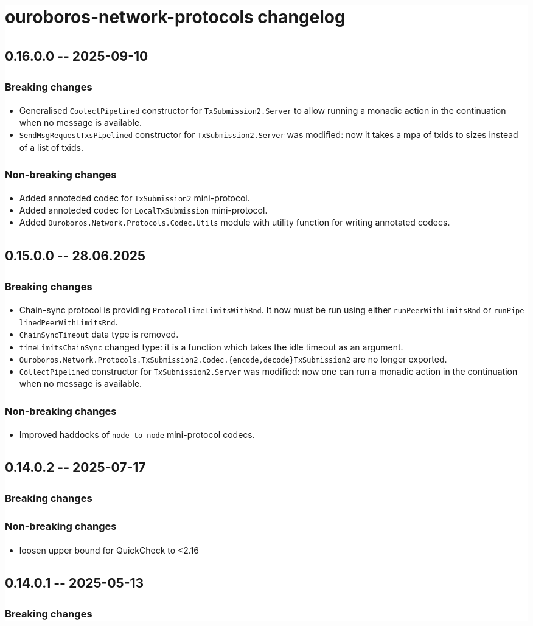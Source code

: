 # ouroboros-network-protocols changelog




## 0.16.0.0 -- 2025-09-10

### Breaking changes

* Generalised `CoolectPipelined` constructor for `TxSubmission2.Server` to allow
  running a monadic action in the continuation when no message is available.
* `SendMsgRequestTxsPipelined` constructor for `TxSubmission2.Server` was modified:
  now it takes a mpa of txids to sizes instead of a list of txids.

### Non-breaking changes

* Added annoteded codec for `TxSubmission2` mini-protocol.
* Added annoteded codec for `LocalTxSubmission` mini-protocol.
* Added `Ouroboros.Network.Protocols.Codec.Utils` module with utility function
  for writing annotated codecs.

## 0.15.0.0 -- 28.06.2025

### Breaking changes

* Chain-sync protocol is providing `ProtocolTimeLimitsWithRnd`.  It now must be
  run using either `runPeerWithLimitsRnd` or `runPipelinedPeerWithLimitsRnd`.
* `ChainSyncTimeout` data type is removed.
* `timeLimitsChainSync` changed type: it is a function which takes the idle timeout as an argument.
* `Ouroboros.Network.Protocols.TxSubmission2.Codec.{encode,decode}TxSubmission2`
  are no longer exported.
* `CollectPipelined` constructor for `TxSubmission2.Server` was modified: now
  one can run a monadic action in the continuation when no message is available.

### Non-breaking changes

* Improved haddocks of `node-to-node` mini-protocol codecs.

## 0.14.0.2 -- 2025-07-17

### Breaking changes

### Non-breaking changes

* loosen upper bound for QuickCheck to <2.16

## 0.14.0.1 -- 2025-05-13

### Breaking changes
